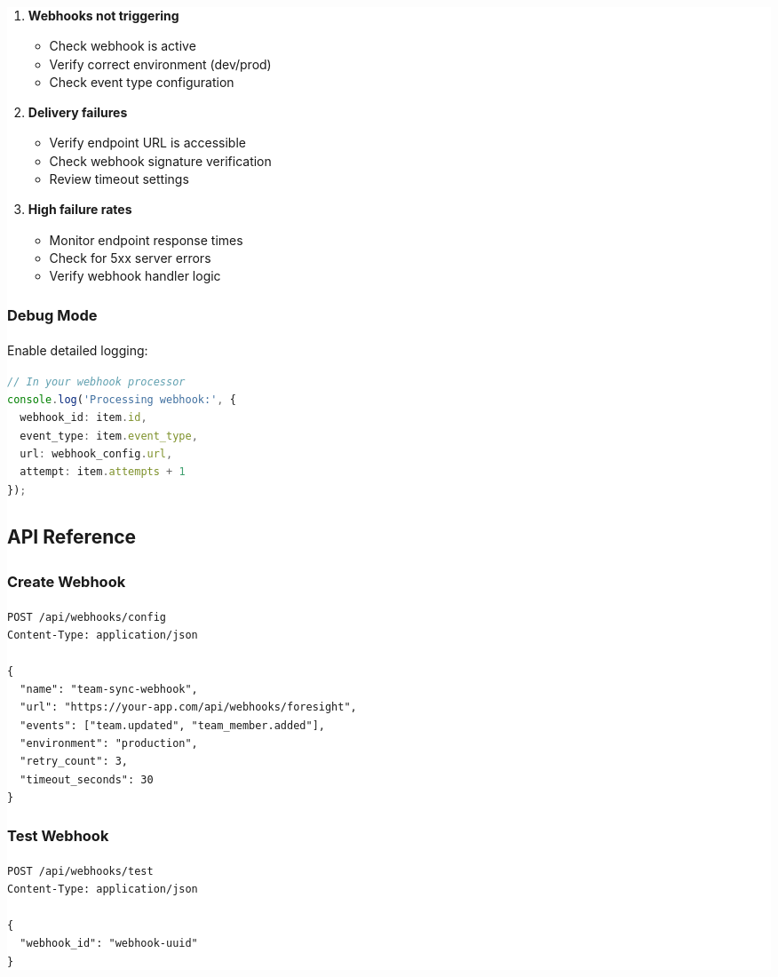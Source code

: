 1. **Webhooks not triggering**
   - Check webhook is active
   - Verify correct environment (dev/prod)
   - Check event type configuration

2. **Delivery failures**
   - Verify endpoint URL is accessible
   - Check webhook signature verification
   - Review timeout settings

3. **High failure rates**
   - Monitor endpoint response times
   - Check for 5xx server errors
   - Verify webhook handler logic

### Debug Mode

Enable detailed logging:

```typescript
// In your webhook processor
console.log('Processing webhook:', {
  webhook_id: item.id,
  event_type: item.event_type,
  url: webhook_config.url,
  attempt: item.attempts + 1
});
```

## API Reference

### Create Webhook

```http
POST /api/webhooks/config
Content-Type: application/json

{
  "name": "team-sync-webhook",
  "url": "https://your-app.com/api/webhooks/foresight",
  "events": ["team.updated", "team_member.added"],
  "environment": "production",
  "retry_count": 3,
  "timeout_seconds": 30
}
```

### Test Webhook

```http
POST /api/webhooks/test
Content-Type: application/json

{
  "webhook_id": "webhook-uuid"
}
```
